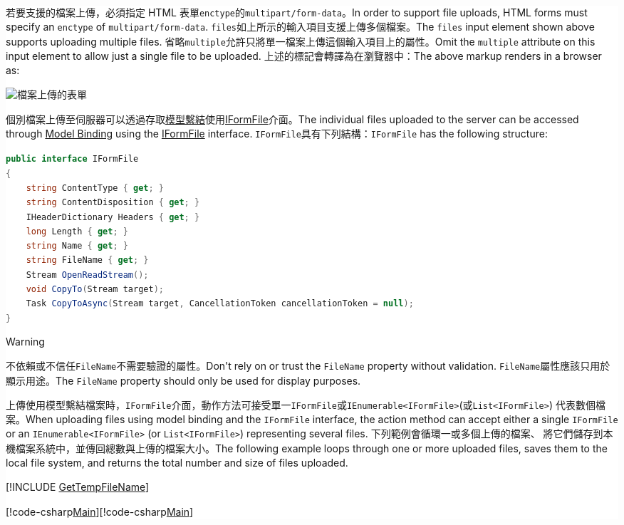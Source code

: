 <span data-ttu-id="bea03-111">若要支援的檔案上傳，必須指定 HTML 表單`enctype`的`multipart/form-data`。</span><span class="sxs-lookup"><span data-stu-id="bea03-111">In order to support file uploads, HTML forms must specify an `enctype` of `multipart/form-data`.</span></span> <span data-ttu-id="bea03-112">`files`如上所示的輸入項目支援上傳多個檔案。</span><span class="sxs-lookup"><span data-stu-id="bea03-112">The `files` input element shown above supports uploading multiple files.</span></span> <span data-ttu-id="bea03-113">省略`multiple`允許只將單一檔案上傳這個輸入項目上的屬性。</span><span class="sxs-lookup"><span data-stu-id="bea03-113">Omit the `multiple` attribute on this input element to allow just a single file to be uploaded.</span></span> <span data-ttu-id="bea03-114">上述的標記會轉譯為在瀏覽器中：</span><span class="sxs-lookup"><span data-stu-id="bea03-114">The above markup renders in a browser as:</span></span>

![檔案上傳的表單](file-uploads/_static/upload-form.png)

<span data-ttu-id="bea03-116">個別檔案上傳至伺服器可以透過存取[模型繫結](xref:mvc/models/model-binding)使用[IFormFile](https://docs.microsoft.com/aspnet/core/api/microsoft.aspnetcore.http.iformfile)介面。</span><span class="sxs-lookup"><span data-stu-id="bea03-116">The individual files uploaded to the server can be accessed through [Model Binding](xref:mvc/models/model-binding) using the [IFormFile](https://docs.microsoft.com/aspnet/core/api/microsoft.aspnetcore.http.iformfile) interface.</span></span> <span data-ttu-id="bea03-117">`IFormFile`具有下列結構：</span><span class="sxs-lookup"><span data-stu-id="bea03-117">`IFormFile` has the following structure:</span></span>

```csharp
public interface IFormFile
{
    string ContentType { get; }
    string ContentDisposition { get; }
    IHeaderDictionary Headers { get; }
    long Length { get; }
    string Name { get; }
    string FileName { get; }
    Stream OpenReadStream();
    void CopyTo(Stream target);
    Task CopyToAsync(Stream target, CancellationToken cancellationToken = null);
}
```

> [!WARNING]
> <span data-ttu-id="bea03-118">不依賴或不信任`FileName`不需要驗證的屬性。</span><span class="sxs-lookup"><span data-stu-id="bea03-118">Don't rely on or trust the `FileName` property without validation.</span></span> <span data-ttu-id="bea03-119">`FileName`屬性應該只用於顯示用途。</span><span class="sxs-lookup"><span data-stu-id="bea03-119">The `FileName` property should only be used for display purposes.</span></span>

<span data-ttu-id="bea03-120">上傳使用模型繫結檔案時，`IFormFile`介面，動作方法可接受單一`IFormFile`或`IEnumerable<IFormFile>`(或`List<IFormFile>`) 代表數個檔案。</span><span class="sxs-lookup"><span data-stu-id="bea03-120">When uploading files using model binding and the `IFormFile` interface, the action method can accept either a single `IFormFile` or an `IEnumerable<IFormFile>` (or `List<IFormFile>`) representing several files.</span></span> <span data-ttu-id="bea03-121">下列範例會循環一或多個上傳的檔案、 將它們儲存到本機檔案系統中，並傳回總數與上傳的檔案大小。</span><span class="sxs-lookup"><span data-stu-id="bea03-121">The following example loops through one or more uploaded files, saves them to the local file system, and returns the total number and size of files uploaded.</span></span>

[!INCLUDE [GetTempFileName](../../includes/GetTempFileName.md)]

<span data-ttu-id="bea03-122">[!code-csharp[Main](file-uploads/sample/FileUploadSample/Controllers/UploadFilesController.cs?name=snippet1)]</span><span class="sxs-lookup"><span data-stu-id="bea03-122">[!code-csharp[Main](file-uploads/sample/FileUploadSample/Controllers/UploadFilesController.cs?name=snippet1)]</span></span>
